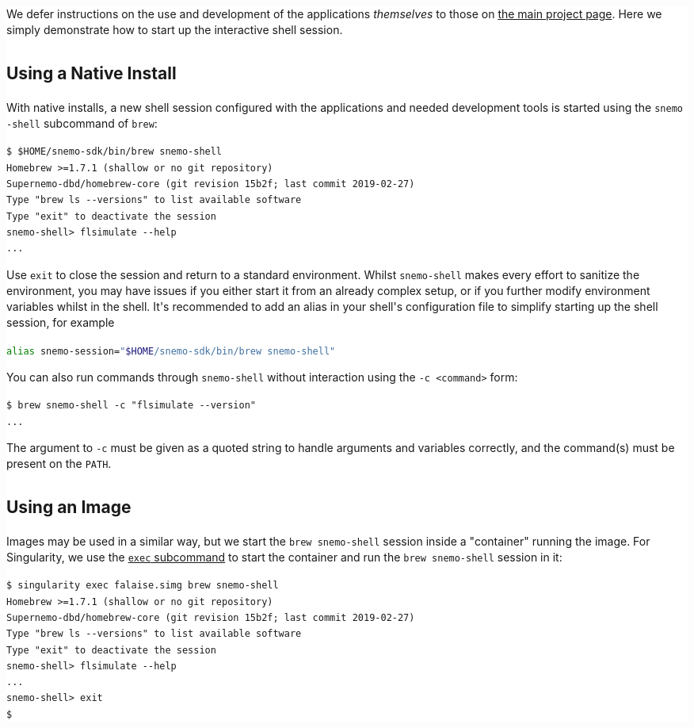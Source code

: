 We defer instructions on the use and development of the applications *themselves*
to those on [the main project page](https://github.com/supernemo-dbd/Falaise).
Here we simply demonstrate how to start up the interactive shell session.

## Using a Native Install
With native installs, a new shell session configured with the applications
and needed development tools is started using the `snemo-shell` subcommand
of `brew`:

```
$ $HOME/snemo-sdk/bin/brew snemo-shell
Homebrew >=1.7.1 (shallow or no git repository)
Supernemo-dbd/homebrew-core (git revision 15b2f; last commit 2019-02-27)
Type "brew ls --versions" to list available software
Type "exit" to deactivate the session
snemo-shell> flsimulate --help
...
```

Use `exit` to close the session and return to a standard environment.
Whilst `snemo-shell` makes every effort to sanitize the environment, you
may have issues if you either start it from an already complex setup,
or if you further modify environment variables whilst in the shell.
It's recommended to add an alias in your shell's configuration file to
simplify starting up the shell session, for example

``` bash
alias snemo-session="$HOME/snemo-sdk/bin/brew snemo-shell"
```

You can also run commands through `snemo-shell` without interaction using
the `-c <command>` form:

```
$ brew snemo-shell -c "flsimulate --version"
...
```

The argument to `-c` must be given as a quoted string to handle arguments
and variables correctly, and the command(s) must be present on the `PATH`.

## Using an Image
Images may be used in a similar way, but we start the `brew snemo-shell` session
inside a "container" running the image. For Singularity, we use the [`exec` subcommand](https://www.sylabs.io/guides/2.6/user-guide/appendix.html#exec)
to start the container and run the `brew snemo-shell` session in it:

```
$ singularity exec falaise.simg brew snemo-shell
Homebrew >=1.7.1 (shallow or no git repository)
Supernemo-dbd/homebrew-core (git revision 15b2f; last commit 2019-02-27)
Type "brew ls --versions" to list available software
Type "exit" to deactivate the session
snemo-shell> flsimulate --help
...
snemo-shell> exit
$
```
